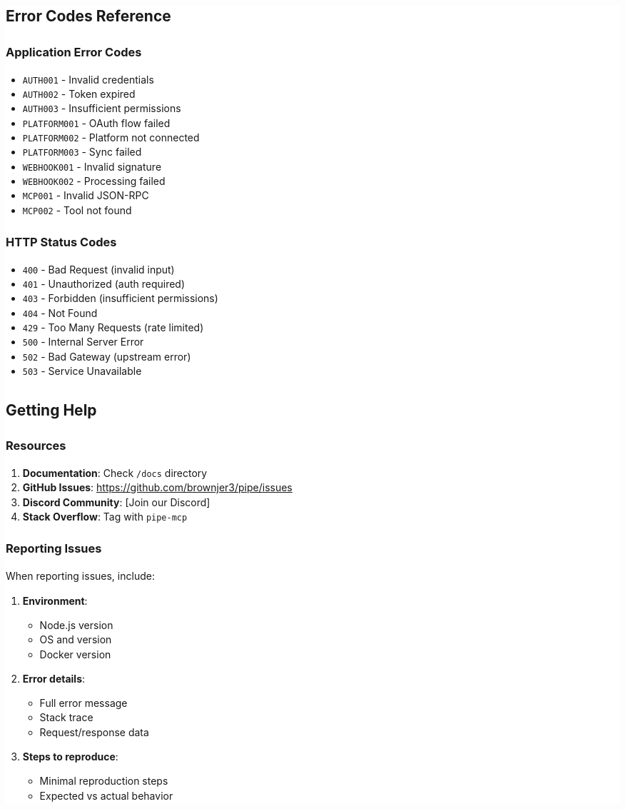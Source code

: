 ## Error Codes Reference

### Application Error Codes

- `AUTH001` - Invalid credentials
- `AUTH002` - Token expired
- `AUTH003` - Insufficient permissions
- `PLATFORM001` - OAuth flow failed
- `PLATFORM002` - Platform not connected
- `PLATFORM003` - Sync failed
- `WEBHOOK001` - Invalid signature
- `WEBHOOK002` - Processing failed
- `MCP001` - Invalid JSON-RPC
- `MCP002` - Tool not found

### HTTP Status Codes

- `400` - Bad Request (invalid input)
- `401` - Unauthorized (auth required)
- `403` - Forbidden (insufficient permissions)
- `404` - Not Found
- `429` - Too Many Requests (rate limited)
- `500` - Internal Server Error
- `502` - Bad Gateway (upstream error)
- `503` - Service Unavailable

## Getting Help

### Resources

1. **Documentation**: Check `/docs` directory
2. **GitHub Issues**: https://github.com/brownjer3/pipe/issues
3. **Discord Community**: [Join our Discord]
4. **Stack Overflow**: Tag with `pipe-mcp`

### Reporting Issues

When reporting issues, include:

1. **Environment**:
   - Node.js version
   - OS and version
   - Docker version

2. **Error details**:
   - Full error message
   - Stack trace
   - Request/response data

3. **Steps to reproduce**:
   - Minimal reproduction steps
   - Expected vs actual behavior

